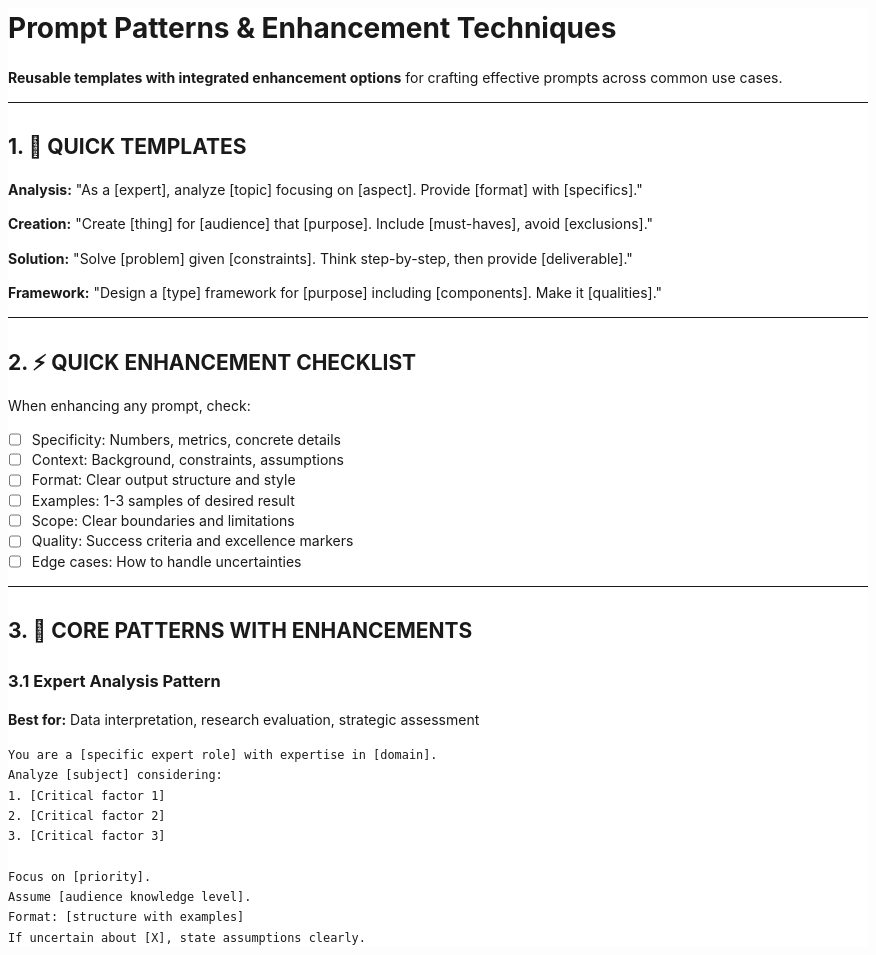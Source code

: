 # Prompt Patterns & Enhancement Techniques

**Reusable templates with integrated enhancement options** for crafting effective prompts across common use cases.

---

## 1. 🚀 QUICK TEMPLATES

**Analysis:** "As a [expert], analyze [topic] focusing on [aspect]. Provide [format] with [specifics]."

**Creation:** "Create [thing] for [audience] that [purpose]. Include [must-haves], avoid [exclusions]."

**Solution:** "Solve [problem] given [constraints]. Think step-by-step, then provide [deliverable]."

**Framework:** "Design a [type] framework for [purpose] including [components]. Make it [qualities]."

---

## 2. ⚡ QUICK ENHANCEMENT CHECKLIST

When enhancing any prompt, check:
- [ ] Specificity: Numbers, metrics, concrete details
- [ ] Context: Background, constraints, assumptions
- [ ] Format: Clear output structure and style
- [ ] Examples: 1-3 samples of desired result
- [ ] Scope: Clear boundaries and limitations
- [ ] Quality: Success criteria and excellence markers
- [ ] Edge cases: How to handle uncertainties

---

## 3. 📐 CORE PATTERNS WITH ENHANCEMENTS

### 3.1 Expert Analysis Pattern
**Best for:** Data interpretation, research evaluation, strategic assessment

```
You are a [specific expert role] with expertise in [domain].
Analyze [subject] considering:
1. [Critical factor 1]
2. [Critical factor 2]
3. [Critical factor 3]

Focus on [priority].
Assume [audience knowledge level].
Format: [structure with examples]
If uncertain about [X], state assumptions clearly.
```
